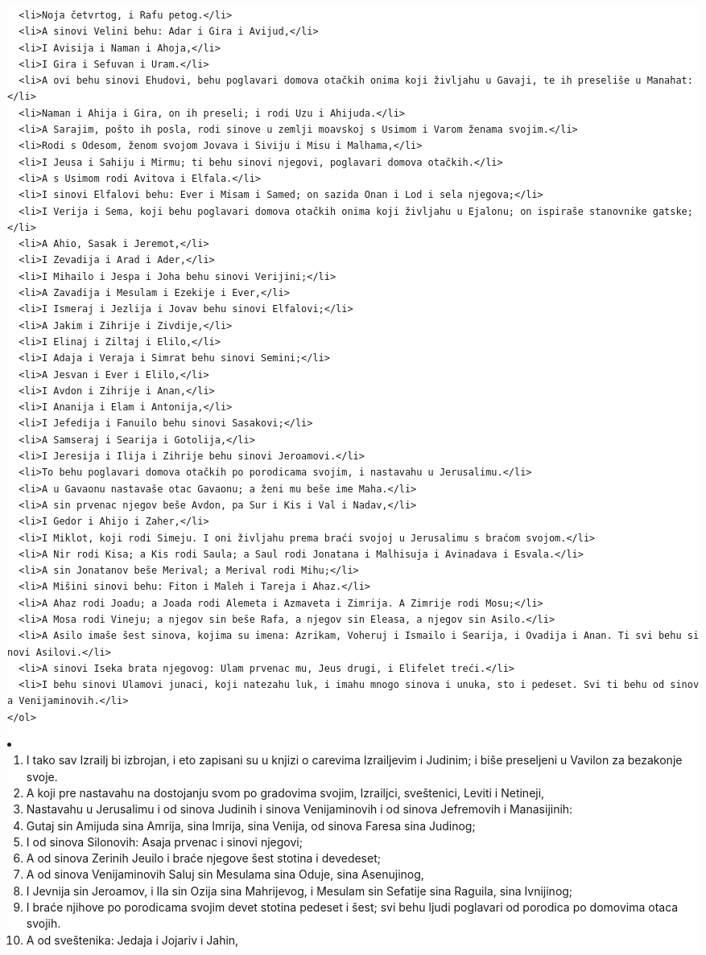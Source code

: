       <li>Noja četvrtog, i Rafu petog.</li>
      <li>A sinovi Velini behu: Adar i Gira i Avijud,</li>
      <li>I Avisija i Naman i Ahoja,</li>
      <li>I Gira i Sefuvan i Uram.</li>
      <li>A ovi behu sinovi Ehudovi, behu poglavari domova otačkih onima koji življahu u Gavaji, te ih preseliše u Manahat:</li>
      <li>Naman i Ahija i Gira, on ih preseli; i rodi Uzu i Ahijuda.</li>
      <li>A Sarajim, pošto ih posla, rodi sinove u zemlji moavskoj s Usimom i Varom ženama svojim.</li>
      <li>Rodi s Odesom, ženom svojom Jovava i Siviju i Misu i Malhama,</li>
      <li>I Jeusa i Sahiju i Mirmu; ti behu sinovi njegovi, poglavari domova otačkih.</li>
      <li>A s Usimom rodi Avitova i Elfala.</li>
      <li>I sinovi Elfalovi behu: Ever i Misam i Samed; on sazida Onan i Lod i sela njegova;</li>
      <li>I Verija i Sema, koji behu poglavari domova otačkih onima koji življahu u Ejalonu; on ispiraše stanovnike gatske;</li>
      <li>A Ahio, Sasak i Jeremot,</li>
      <li>I Zevadija i Arad i Ader,</li>
      <li>I Mihailo i Jespa i Joha behu sinovi Verijini;</li>
      <li>A Zavadija i Mesulam i Ezekije i Ever,</li>
      <li>I Ismeraj i Jezlija i Jovav behu sinovi Elfalovi;</li>
      <li>A Jakim i Zihrije i Zivdije,</li>
      <li>I Elinaj i Ziltaj i Elilo,</li>
      <li>I Adaja i Veraja i Simrat behu sinovi Semini;</li>
      <li>A Jesvan i Ever i Elilo,</li>
      <li>I Avdon i Zihrije i Anan,</li>
      <li>I Ananija i Elam i Antonija,</li>
      <li>I Jefedija i Fanuilo behu sinovi Sasakovi;</li>
      <li>A Samseraj i Searija i Gotolija,</li>
      <li>I Jeresija i Ilija i Zihrije behu sinovi Jeroamovi.</li>
      <li>To behu poglavari domova otačkih po porodicama svojim, i nastavahu u Jerusalimu.</li>
      <li>A u Gavaonu nastavaše otac Gavaonu; a ženi mu beše ime Maha.</li>
      <li>A sin prvenac njegov beše Avdon, pa Sur i Kis i Val i Nadav,</li>
      <li>I Gedor i Ahijo i Zaher,</li>
      <li>I Miklot, koji rodi Simeju. I oni življahu prema braći svojoj u Jerusalimu s braćom svojom.</li>
      <li>A Nir rodi Kisa; a Kis rodi Saula; a Saul rodi Jonatana i Malhisuja i Avinadava i Esvala.</li>
      <li>A sin Jonatanov beše Merival; a Merival rodi Mihu;</li>
      <li>A Mišini sinovi behu: Fiton i Maleh i Tareja i Ahaz.</li>
      <li>A Ahaz rodi Joadu; a Joada rodi Alemeta i Azmaveta i Zimrija. A Zimrije rodi Mosu;</li>
      <li>A Mosa rodi Vineju; a njegov sin beše Rafa, a njegov sin Eleasa, a njegov sin Asilo.</li>
      <li>A Asilo imaše šest sinova, kojima su imena: Azrikam, Voheruj i Ismailo i Searija, i Ovadija i Anan. Ti svi behu sinovi Asilovi.</li>
      <li>A sinovi Iseka brata njegovog: Ulam prvenac mu, Jeus drugi, i Elifelet treći.</li>
      <li>I behu sinovi Ulamovi junaci, koji natezahu luk, i imahu mnogo sinova i unuka, sto i pedeset. Svi ti behu od sinova Venijaminovih.</li>
    </ol>
  </li>
  <li>
    <ol>
      <li>I tako sav Izrailj bi izbrojan, i eto zapisani su u knjizi o carevima Izrailjevim i Judinim; i biše preseljeni u Vavilon za bezakonje svoje.</li>
      <li>A koji pre nastavahu na dostojanju svom po gradovima svojim, Izrailjci, sveštenici, Leviti i Netineji,</li>
      <li>Nastavahu u Jerusalimu i od sinova Judinih i sinova Venijaminovih i od sinova Jefremovih i Manasijinih:</li>
      <li>Gutaj sin Amijuda sina Amrija, sina Imrija, sina Venija, od sinova Faresa sina Judinog;</li>
      <li>I od sinova Silonovih: Asaja prvenac i sinovi njegovi;</li>
      <li>A od sinova Zerinih Jeuilo i braće njegove šest stotina i devedeset;</li>
      <li>A od sinova Venijaminovih Saluj sin Mesulama sina Oduje, sina Asenujinog,</li>
      <li>I Jevnija sin Jeroamov, i Ila sin Ozija sina Mahrijevog, i Mesulam sin Sefatije sina Raguila, sina Ivnijinog;</li>
      <li>I braće njihove po porodicama svojim devet stotina pedeset i šest; svi behu ljudi poglavari od porodica po domovima otaca svojih.</li>
      <li>A od sveštenika: Jedaja i Jojariv i Jahin,</li>